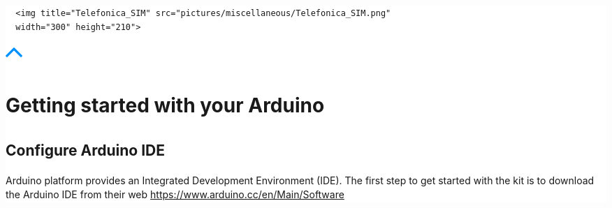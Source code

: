       <img title="Telefonica_SIM" src="pictures/miscellaneous/Telefonica_SIM.png"
	  width="300" height="210">
</p>

[![pic](pictures/utils/arrow_up.png)](#table-of-contents)

# Getting started with your Arduino

## Configure Arduino IDE

Arduino platform provides an Integrated Development Environment (IDE). 
The first step to get started with the kit is to download the Arduino IDE from their web https://www.arduino.cc/en/Main/Software
